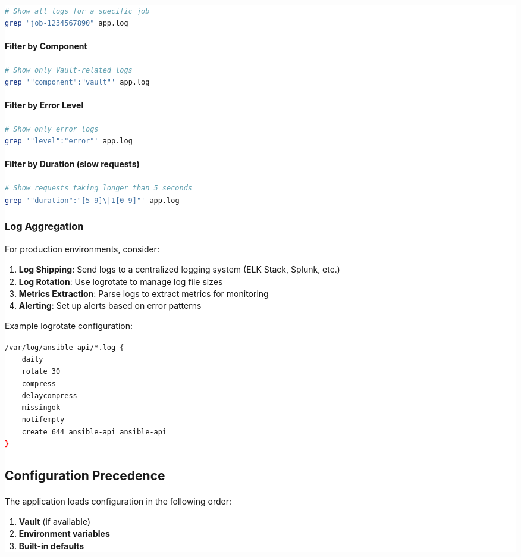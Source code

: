 ```bash
# Show all logs for a specific job
grep "job-1234567890" app.log
```

#### Filter by Component

```bash
# Show only Vault-related logs
grep '"component":"vault"' app.log
```

#### Filter by Error Level

```bash
# Show only error logs
grep '"level":"error"' app.log
```

#### Filter by Duration (slow requests)

```bash
# Show requests taking longer than 5 seconds
grep '"duration":"[5-9]\|1[0-9]"' app.log
```

### Log Aggregation

For production environments, consider:

1. **Log Shipping**: Send logs to a centralized logging system (ELK Stack, Splunk, etc.)
2. **Log Rotation**: Use logrotate to manage log file sizes
3. **Metrics Extraction**: Parse logs to extract metrics for monitoring
4. **Alerting**: Set up alerts based on error patterns

Example logrotate configuration:

```bash
/var/log/ansible-api/*.log {
    daily
    rotate 30
    compress
    delaycompress
    missingok
    notifempty
    create 644 ansible-api ansible-api
}
```

## Configuration Precedence

The application loads configuration in the following order:

1. **Vault** (if available)
2. **Environment variables**
3. **Built-in defaults**
